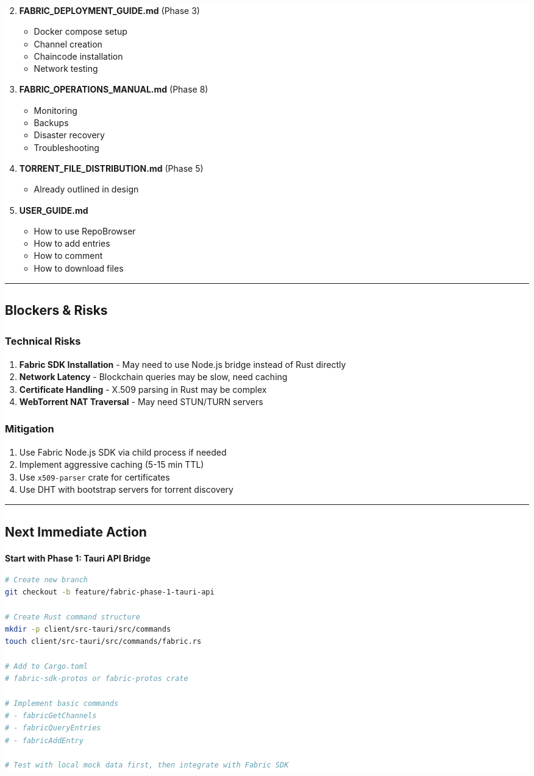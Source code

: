 2. **FABRIC_DEPLOYMENT_GUIDE.md** (Phase 3)
   - Docker compose setup
   - Channel creation
   - Chaincode installation
   - Network testing

3. **FABRIC_OPERATIONS_MANUAL.md** (Phase 8)
   - Monitoring
   - Backups
   - Disaster recovery
   - Troubleshooting

4. **TORRENT_FILE_DISTRIBUTION.md** (Phase 5)
   - Already outlined in design

5. **USER_GUIDE.md**
   - How to use RepoBrowser
   - How to add entries
   - How to comment
   - How to download files

---

## Blockers & Risks

### Technical Risks
1. **Fabric SDK Installation** - May need to use Node.js bridge instead of Rust directly
2. **Network Latency** - Blockchain queries may be slow, need caching
3. **Certificate Handling** - X.509 parsing in Rust may be complex
4. **WebTorrent NAT Traversal** - May need STUN/TURN servers

### Mitigation
1. Use Fabric Node.js SDK via child process if needed
2. Implement aggressive caching (5-15 min TTL)
3. Use `x509-parser` crate for certificates
4. Use DHT with bootstrap servers for torrent discovery

---

## Next Immediate Action

**Start with Phase 1: Tauri API Bridge**

```bash
# Create new branch
git checkout -b feature/fabric-phase-1-tauri-api

# Create Rust command structure
mkdir -p client/src-tauri/src/commands
touch client/src-tauri/src/commands/fabric.rs

# Add to Cargo.toml
# fabric-sdk-protos or fabric-protos crate

# Implement basic commands
# - fabricGetChannels
# - fabricQueryEntries
# - fabricAddEntry

# Test with local mock data first, then integrate with Fabric SDK
```
